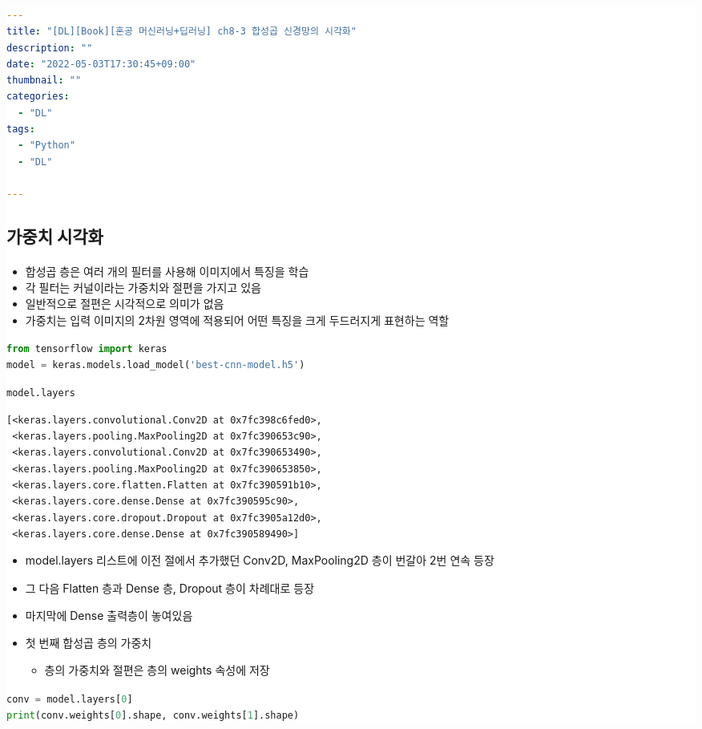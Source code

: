 ```yaml
---
title: "[DL][Book][혼공 머신러닝+딥러닝] ch8-3 합성곱 신경망의 시각화"
description: ""
date: "2022-05-03T17:30:45+09:00"
thumbnail: ""
categories:
  - "DL"
tags:
  - "Python"
  - "DL"

---
```



## 가중치 시각화

- 합성곱 층은 여러 개의 필터를 사용해 이미지에서 특징을 학습
- 각 필터는 커널이라는 가중치와 절편을 가지고 있음
- 일반적으로 절편은 시각적으로 의미가 없음
- 가중치는 입력 이미지의 2차원 영역에 적용되어 어떤 특징을 크게 두드러지게 표현하는 역할


```python
from tensorflow import keras
model = keras.models.load_model('best-cnn-model.h5')
```


```python
model.layers
```




    [<keras.layers.convolutional.Conv2D at 0x7fc398c6fed0>,
     <keras.layers.pooling.MaxPooling2D at 0x7fc390653c90>,
     <keras.layers.convolutional.Conv2D at 0x7fc390653490>,
     <keras.layers.pooling.MaxPooling2D at 0x7fc390653850>,
     <keras.layers.core.flatten.Flatten at 0x7fc390591b10>,
     <keras.layers.core.dense.Dense at 0x7fc390595c90>,
     <keras.layers.core.dropout.Dropout at 0x7fc3905a12d0>,
     <keras.layers.core.dense.Dense at 0x7fc390589490>]



- model.layers 리스트에 이전 절에서 추가했던 Conv2D, MaxPooling2D 층이 번갈아 2번 연속 등장
- 그 다음 Flatten 층과 Dense 층, Dropout 층이 차례대로 등장
- 마지막에 Dense 출력층이 놓여있음

- 첫 번째 합성곱 층의 가중치
  - 층의 가중치와 절편은 층의 weights 속성에 저장
  


```python
conv = model.layers[0]
print(conv.weights[0].shape, conv.weights[1].shape)
```
